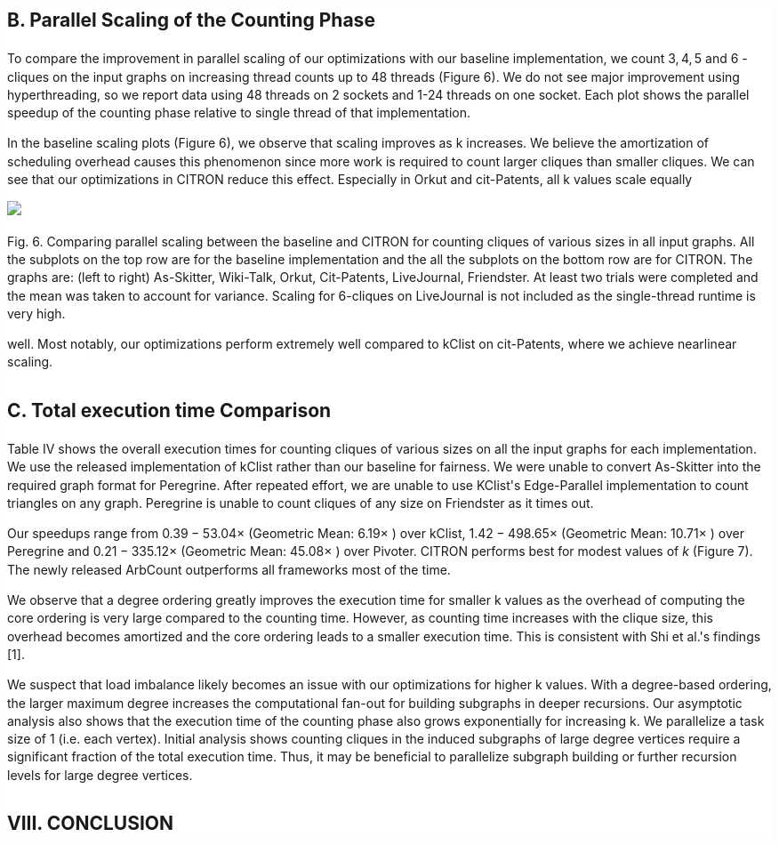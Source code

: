 ## B. Parallel Scaling of the Counting Phase

To compare the improvement in parallel scaling of our optimizations with our baseline implementation, we count $3,4,5$ and 6 -cliques on the input graphs on increasing thread counts up to 48 threads (Figure 6). We do not see major improvement using hyperthreading, so we report data using 48 threads on 2 sockets and 1-24 threads on one socket. Each plot shows the parallel speedup of the counting phase relative to single thread of that implementation.

In the baseline scaling plots (Figure 6), we observe that scaling improves as $\mathrm{k}$ increases. We believe the amortization of scheduling overhead causes this phenomenon since more work is required to count larger cliques than smaller cliques. We can see that our optimizations in CITRON reduce this effect. Especially in Orkut and cit-Patents, all $\mathrm{k}$ values scale equally

![](https://cdn.mathpix.com/cropped/2024_06_04_bd71553a0c838b4020e5g-08.jpg?height=699&width=1789&top_left_y=168&top_left_x=165)

Fig. 6. Comparing parallel scaling between the baseline and CITRON for counting cliques of various sizes in all input graphs. All the subplots on the top row are for the baseline implementation and the all the subplots on the bottom row are for CITRON. The graphs are: (left to right) As-Skitter, Wiki-Talk, Orkut, Cit-Patents, LiveJournal, Friendster. At least two trials were completed and the mean was taken to account for variance. Scaling for 6-cliques on LiveJournal is not included as the single-thread runtime is very high.

well. Most notably, our optimizations perform extremely well compared to kClist on cit-Patents, where we achieve nearlinear scaling.

## C. Total execution time Comparison

Table IV shows the overall execution times for counting cliques of various sizes on all the input graphs for each implementation. We use the released implementation of kClist rather than our baseline for fairness. We were unable to convert As-Skitter into the required graph format for Peregrine. After repeated effort, we are unable to use KClist's Edge-Parallel implementation to count triangles on any graph. Peregrine is unable to count cliques of any size on Friendster as it times out.

Our speedups range from $0.39-53.04 \times$ (Geometric Mean: $6.19 \times$ ) over kClist, $1.42-498.65 \times$ (Geometric Mean: $10.71 \times$ ) over Peregrine and $0.21-335.12 \times$ (Geometric Mean: $45.08 \times$ ) over Pivoter. CITRON performs best for modest values of $k$ (Figure 7). The newly released ArbCount outperforms all frameworks most of the time.

We observe that a degree ordering greatly improves the execution time for smaller $\mathrm{k}$ values as the overhead of computing the core ordering is very large compared to the counting time. However, as counting time increases with the clique size, this overhead becomes amortized and the core ordering leads to a smaller execution time. This is consistent with Shi et al.'s findings $[1]$.

We suspect that load imbalance likely becomes an issue with our optimizations for higher $\mathrm{k}$ values. With a degree-based ordering, the larger maximum degree increases the computational fan-out for building subgraphs in deeper recursions. Our asymptotic analysis also shows that the execution time of the counting phase also grows exponentially for increasing $\mathrm{k}$. We parallelize a task size of 1 (i.e. each vertex). Initial analysis shows counting cliques in the induced subgraphs of large degree vertices require a significant fraction of the total execution time. Thus, it may be beneficial to parallelize subgraph building or further recursion levels for large degree vertices.

## VIII. CONCLUSION
